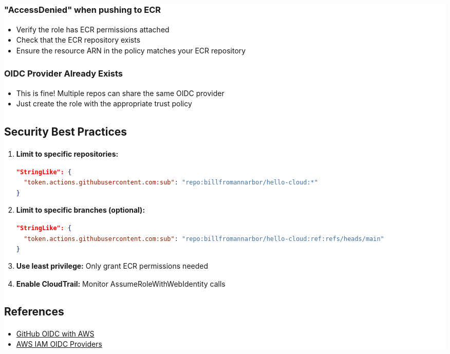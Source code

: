 ### "AccessDenied" when pushing to ECR
- Verify the role has ECR permissions attached
- Check that the ECR repository exists
- Ensure the resource ARN in the policy matches your ECR repository

### OIDC Provider Already Exists
- This is fine! Multiple repos can share the same OIDC provider
- Just create the role with the appropriate trust policy

## Security Best Practices

1. **Limit to specific repositories:**
   ```json
   "StringLike": {
     "token.actions.githubusercontent.com:sub": "repo:billfromannarbor/hello-cloud:*"
   }
   ```

2. **Limit to specific branches (optional):**
   ```json
   "StringLike": {
     "token.actions.githubusercontent.com:sub": "repo:billfromannarbor/hello-cloud:ref:refs/heads/main"
   }
   ```

3. **Use least privilege:** Only grant ECR permissions needed

4. **Enable CloudTrail:** Monitor AssumeRoleWithWebIdentity calls

## References

- [GitHub OIDC with AWS](https://docs.github.com/en/actions/deployment/security-hardening-your-deployments/configuring-openid-connect-in-amazon-web-services)
- [AWS IAM OIDC Providers](https://docs.aws.amazon.com/IAM/latest/UserGuide/id_roles_providers_create_oidc.html)

